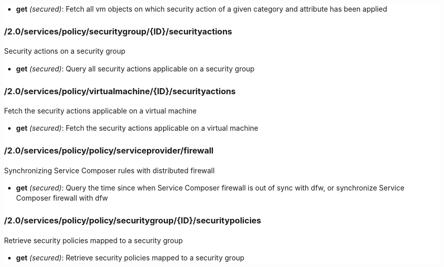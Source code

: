 * **get** *(secured)*: Fetch all vm objects on which security action of a given category and attribute has been applied

### /2.0/services/policy/securitygroup/{ID}/securityactions
Security actions on a security group

* **get** *(secured)*: Query all security actions applicable on a security group

### /2.0/services/policy/virtualmachine/{ID}/securityactions
Fetch the security actions applicable on a virtual machine

* **get** *(secured)*: Fetch the security actions applicable on a virtual machine

### /2.0/services/policy/policy/serviceprovider/firewall
Synchronizing Service Composer rules with distributed firewall

* **get** *(secured)*: Query the time since when Service Composer firewall is out of sync with dfw, or synchronize Service Composer firewall with dfw

### /2.0/services/policy/policy/securitygroup/{ID}/securitypolicies
Retrieve security policies mapped to a security group

* **get** *(secured)*: Retrieve security policies mapped to a security group

